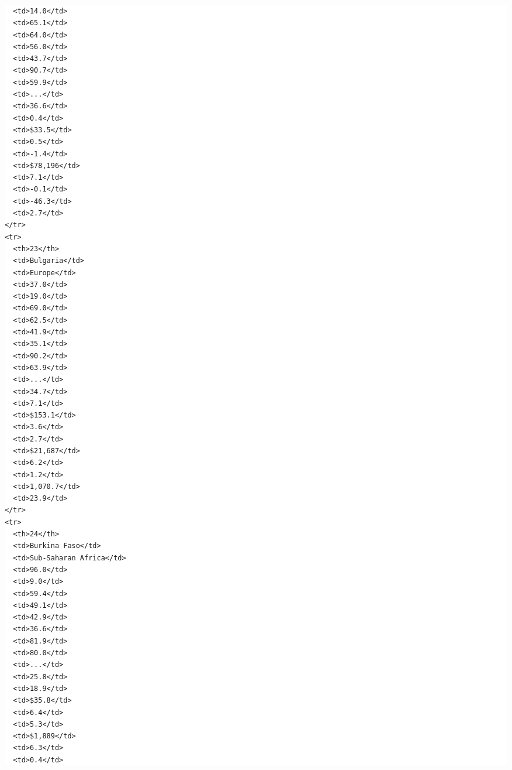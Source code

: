       <td>14.0</td>
      <td>65.1</td>
      <td>64.0</td>
      <td>56.0</td>
      <td>43.7</td>
      <td>90.7</td>
      <td>59.9</td>
      <td>...</td>
      <td>36.6</td>
      <td>0.4</td>
      <td>$33.5</td>
      <td>0.5</td>
      <td>-1.4</td>
      <td>$78,196</td>
      <td>7.1</td>
      <td>-0.1</td>
      <td>-46.3</td>
      <td>2.7</td>
    </tr>
    <tr>
      <th>23</th>
      <td>Bulgaria</td>
      <td>Europe</td>
      <td>37.0</td>
      <td>19.0</td>
      <td>69.0</td>
      <td>62.5</td>
      <td>41.9</td>
      <td>35.1</td>
      <td>90.2</td>
      <td>63.9</td>
      <td>...</td>
      <td>34.7</td>
      <td>7.1</td>
      <td>$153.1</td>
      <td>3.6</td>
      <td>2.7</td>
      <td>$21,687</td>
      <td>6.2</td>
      <td>1.2</td>
      <td>1,070.7</td>
      <td>23.9</td>
    </tr>
    <tr>
      <th>24</th>
      <td>Burkina Faso</td>
      <td>Sub-Saharan Africa</td>
      <td>96.0</td>
      <td>9.0</td>
      <td>59.4</td>
      <td>49.1</td>
      <td>42.9</td>
      <td>36.6</td>
      <td>81.9</td>
      <td>80.0</td>
      <td>...</td>
      <td>25.8</td>
      <td>18.9</td>
      <td>$35.8</td>
      <td>6.4</td>
      <td>5.3</td>
      <td>$1,889</td>
      <td>6.3</td>
      <td>0.4</td>